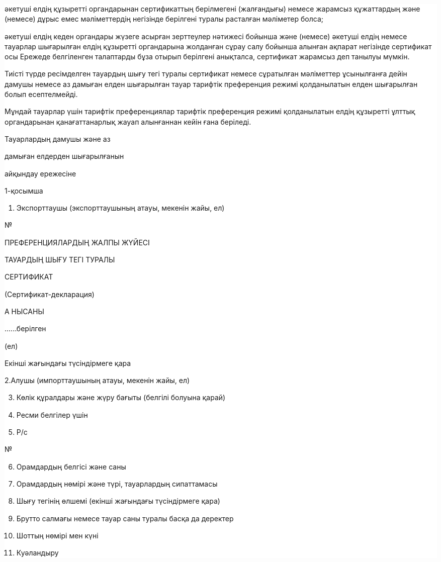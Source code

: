 әкетуші елдің құзыретті органдарынан сертификаттың берілмегені (жалғандығы) немесе жарамсыз құжаттардың және (немесе) дұрыс емес мәліметтердің негізінде берілгені туралы расталған мәліметер болса;

әкетуші елдің кеден органдары жүзеге асырған зерттеулер нәтижесі бойынша және (немесе) әкетуші елдің немесе тауарлар шығарылған елдің құзыретті органдарына жолданған сұрау салу бойынша алынған ақпарат негізінде сертификат осы Ережеде белгіленген талаптарды бұза отырып берілгені анықталса, сертификат жарамсыз деп танылуы мүмкін.

Тиісті түрде ресімделген тауардың шығу тегі туралы сертификат немесе сұратылған мәліметтер ұсынылғанға дейін дамушы немесе аз дамыған елден шығарылған тауар тарифтік преференция режимі қолданылатын елден шығарылған болып есептелмейді.

Мұндай тауарлар үшін тарифтік преференциялар тарифтік преференция режимі қолданылатын елдің құзыретті ұлттық органдарынан қанағаттанарлық жауап алынғаннан кейін ғана беріледі.

Тауарлардың дамушы және аз

дамыған елдерден шығарылғанын

айқындау ережесіне

1-қосымша

1. Экс­порт­та­у­шы (экс­порт­та­у­шы­ның ата­уы, ме­ке­нін жайы, ел)

№

ПРЕ­ФЕ­РЕН­ЦИ­Я­ЛАР­ДЫҢ ЖАЛ­ПЫ ЖҮЙ­Е­СІ

ТА­У­АР­ДЫҢ ШЫ­ҒУ ТЕ­ГІ ТУ­РА­ЛЫ

СЕР­ТИ­ФИ­КАТ

(Сер­ти­фи­кат-де­кла­ра­ция)

А НЫ­СА­НЫ

......бе­рі­л­ген

(ел)

Екін­ші жа­ғын­да­ғы тү­сін­дір­ме­ге қа­ра

2.Алушы (им­порт­та­у­шы­ның ата­уы, ме­ке­нін жайы, ел)

3. Кө­лік құ­рал­да­ры және жү­ру ба­ғы­ты (бел­гі­лі бо­луы­на қа­рай)

4. Ре­сми бел­гі­лер үшін

5. Р/с

№

6. Орам­дар­дың бел­гі­сі және са­ны

7. Орам­дар­дың нө­мі­рі және тү­рі, та­у­ар­лар­дың си­патта­ма­сы

8. Шы­ғу те­гі­нің өл­ше­мі (екін­ші жа­ғын­да­ғы тү­сін­дір­ме­ге қа­ра)

9. Брут­то сал­ма­ғы неме­се та­у­ар са­ны ту­ра­лы бас­қа да де­ректер

10. Шот­тың нө­мі­рі мен кү­ні

11. Ку­әлан­ды­ру
